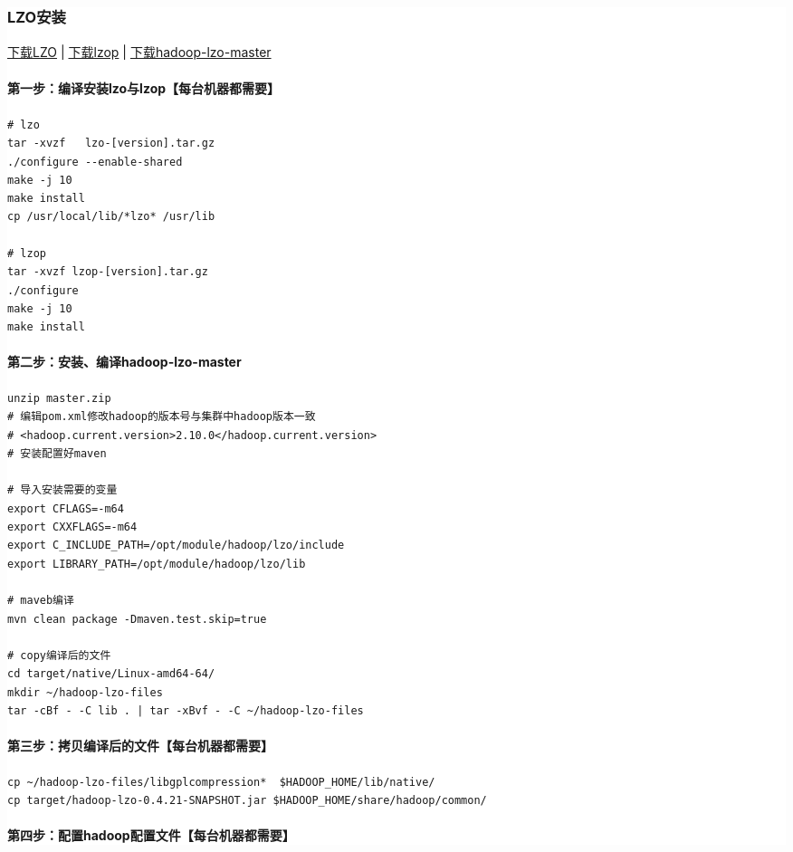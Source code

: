 ### LZO安装

[下载LZO](http://www.oberhumer.com/opensource/lzo/download/) | [下载lzop](http://www.lzop.org/download) | [下载hadoop-lzo-master](https://github.com/twitter/hadoop-lzo/archive/master.zip)

#### 第一步：编译安装lzo与lzop【每台机器都需要】

```shell
# lzo
tar -xvzf   lzo-[version].tar.gz
./configure --enable-shared
make -j 10
make install
cp /usr/local/lib/*lzo* /usr/lib  

# lzop
tar -xvzf lzop-[version].tar.gz 
./configure 
make -j 10 
make install
```

#### 第二步：安装、编译hadoop-lzo-master

```shell
unzip master.zip 
# 编辑pom.xml修改hadoop的版本号与集群中hadoop版本一致  
# <hadoop.current.version>2.10.0</hadoop.current.version>
# 安装配置好maven

# 导入安装需要的变量
export CFLAGS=-m64
export CXXFLAGS=-m64
export C_INCLUDE_PATH=/opt/module/hadoop/lzo/include
export LIBRARY_PATH=/opt/module/hadoop/lzo/lib

# maveb编译
mvn clean package -Dmaven.test.skip=true

# copy编译后的文件
cd target/native/Linux-amd64-64/
mkdir ~/hadoop-lzo-files
tar -cBf - -C lib . | tar -xBvf - -C ~/hadoop-lzo-files
```

#### 第三步：拷贝编译后的文件【每台机器都需要】

```shell
cp ~/hadoop-lzo-files/libgplcompression*  $HADOOP_HOME/lib/native/
cp target/hadoop-lzo-0.4.21-SNAPSHOT.jar $HADOOP_HOME/share/hadoop/common/
```

#### 第四步：配置hadoop配置文件【每台机器都需要】
